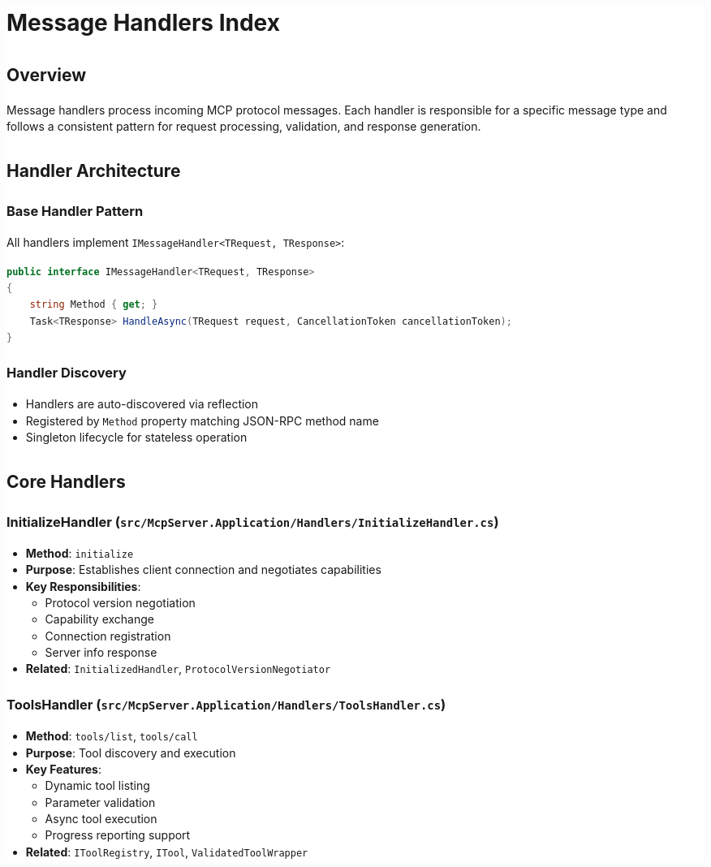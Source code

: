 # Message Handlers Index

## Overview
Message handlers process incoming MCP protocol messages. Each handler is responsible for a specific message type and follows a consistent pattern for request processing, validation, and response generation.

## Handler Architecture

### Base Handler Pattern
All handlers implement `IMessageHandler<TRequest, TResponse>`:
```csharp
public interface IMessageHandler<TRequest, TResponse>
{
    string Method { get; }
    Task<TResponse> HandleAsync(TRequest request, CancellationToken cancellationToken);
}
```

### Handler Discovery
- Handlers are auto-discovered via reflection
- Registered by `Method` property matching JSON-RPC method name
- Singleton lifecycle for stateless operation

## Core Handlers

### InitializeHandler (`src/McpServer.Application/Handlers/InitializeHandler.cs`)
- **Method**: `initialize`
- **Purpose**: Establishes client connection and negotiates capabilities
- **Key Responsibilities**:
  - Protocol version negotiation
  - Capability exchange
  - Connection registration
  - Server info response
- **Related**: `InitializedHandler`, `ProtocolVersionNegotiator`

### ToolsHandler (`src/McpServer.Application/Handlers/ToolsHandler.cs`)
- **Method**: `tools/list`, `tools/call`
- **Purpose**: Tool discovery and execution
- **Key Features**:
  - Dynamic tool listing
  - Parameter validation
  - Async tool execution
  - Progress reporting support
- **Related**: `IToolRegistry`, `ITool`, `ValidatedToolWrapper`
